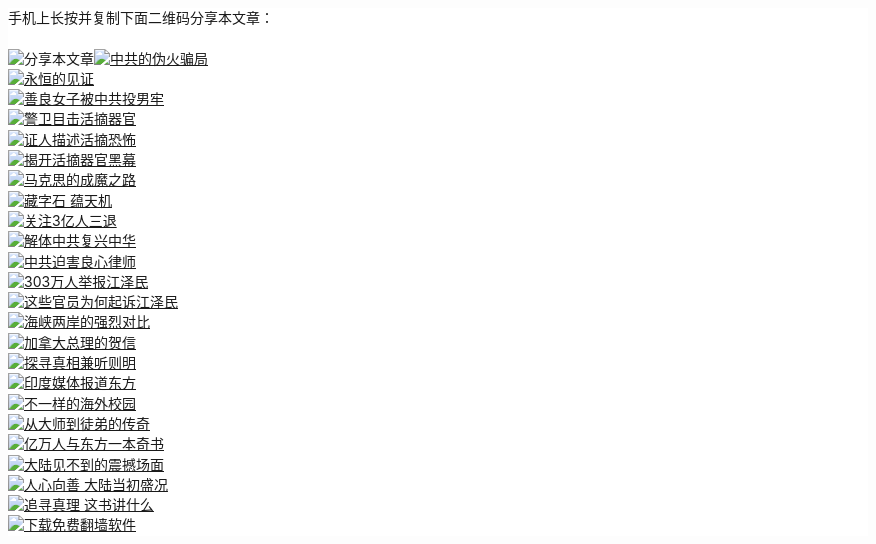 ####
手机上长按并复制下面二维码分享本文章：<br><br><img src="http://www.hehaibao.com/qr/index.php?m=1&e=L&p=10&t=&d=https://github.com/asdfgt5/djy/blob/master/gb/19/3/25/n11139378.md%231" title="分享本文章"></td><td VALIGN=TOP><a href="https://github.com/asdfgt5/djy/blob/master/gb/16/1/21/n4622075.md?dfh#1" target="_blank"><img src="https://raw.githubusercontent.com/asdfgt5/djy/master/gb/300/wei-f1.jpg" title="中共的伪火骗局"  alt="中共的伪火骗局"></a><br><a href="https://github.com/asdfgt5/yh/blob/master/README.md?dfh#1" target="_blank"><img src="https://raw.githubusercontent.com/asdfgt5/djy/master/gb/300/yong-h.jpg" title="永恒的见证"  alt="永恒的见证"></a><br><a href="https://github.com/asdfgt5/djy/blob/master/gb/13/9/29/n3974789.md?dfh#1" target="_blank"><img src="https://raw.githubusercontent.com/asdfgt5/djy/master/gb/300/shang-lnz.jpg" title="善良女子被中共投男牢"  alt="善良女子被中共投男牢"></a><br><a href="https://github.com/asdfgt5/djy/blob/master/gb/16/3/16/n4663449.md?dfh#1" target="_blank"><img src="https://raw.githubusercontent.com/asdfgt5/djy/master/gb/300/huo-z3.jpg" title="警卫目击活摘器官"  alt="警卫目击活摘器官"></a><br><a href="https://github.com/asdfgt5/djy/blob/master/gb/16/8/7/n8177641.md?dfh#1" target="_blank"><img src="https://raw.githubusercontent.com/asdfgt5/djy/master/gb/300/huo-z4.jpg" title="证人描述活摘恐怖"  alt="证人描述活摘恐怖"></a><br><a href="https://github.com/asdfgt5/djy/blob/master/gb/10/4/19/n2881569.md?dfh#1" target="_blank"><img src="https://raw.githubusercontent.com/asdfgt5/djy/master/gb/300/huo-z1.jpg" title="揭开活摘器官黑幕"  alt="揭开活摘器官黑幕"></a><br><a href="https://github.com/asdfgt5/djy/blob/master/gb/10/11/7/n3077476.md?dfh#1" target="_blank"><img src="https://raw.githubusercontent.com/asdfgt5/djy/master/gb/300/ma-ks.jpg" title="马克思的成魔之路"  alt="马克思的成魔之路"></a><br><a href="https://github.com/asdfgt5/djy/blob/master/gb/14/6/9/n4173977.md?dfh#1" target="_blank"><img src="https://raw.githubusercontent.com/asdfgt5/djy/master/gb/300/chang-zs.jpg" title="藏字石 蕴天机"  alt="藏字石 蕴天机"></a><br><a href="https://github.com/asdfgt5/djy/blob/master/gb/18/5/10/n10381511.md?dfh#1" target="_blank"><img src="https://raw.githubusercontent.com/asdfgt5/djy/master/gb/300/st1.jpg" title="关注3亿人三退"  alt="关注3亿人三退"></a><br><a href="https://github.com/asdfgt5/djy/blob/master/gb/18/3/21/n10237682.md?dfh#1" target="_blank"><img src="https://raw.githubusercontent.com/asdfgt5/djy/master/gb/300/jie-t.jpg" title="解体中共复兴中华"  alt="解体中共复兴中华"></a><br><a href="https://github.com/asdfgt5/djy/blob/master/gb/9/2/9/n2422991.md?dfh#1" target="_blank"><img src="https://raw.githubusercontent.com/asdfgt5/djy/master/gb/300/gao-zs.jpg" title="中共迫害良心律师"  alt="中共迫害良心律师"></a><br><a href="https://github.com/asdfgt5/djy/blob/master/gb/18/12/9/n10900044.md?dfh#1" target="_blank"><img src="https://raw.githubusercontent.com/asdfgt5/djy/master/gb/300/sj1.jpg" title="303万人举报江泽民"  alt="303万人举报江泽民"></a><br><a href="https://github.com/asdfgt5/djy/blob/master/gb/18/8/28/n10672014.md?dfh#1" target="_blank"><img src="https://raw.githubusercontent.com/asdfgt5/djy/master/gb/300/sj2.jpg" title="这些官员为何起诉江泽民"  alt="这些官员为何起诉江泽民"></a><br><a href="https://github.com/asdfgt5/djy/blob/master/gb/8/12/18/n2367165.md?dfh#1" target="_blank"><img src="https://raw.githubusercontent.com/asdfgt5/djy/master/gb/300/liangan.jpg" title="海峡两岸的强烈对比"  alt="海峡两岸的强烈对比"></a><br><a href="https://github.com/asdfgt5/djy/blob/master/gb/15/5/5/n4427238.md?dfh#1" target="_blank"><img src="https://raw.githubusercontent.com/asdfgt5/djy/master/gb/300/jia-ndzl.jpg" title="加拿大总理的贺信"  alt="加拿大总理的贺信"></a><br><a href="https://github.com/asdfgt5/djy/blob/master/gb/11/6/17/n3289382.md?dfh#1" target="_blank">
<img src="https://raw.githubusercontent.com/asdfgt5/djy/master/gb/300/xiao-wd.jpg" title="探寻真相兼听则明"  alt="探寻真相兼听则明"></a><br><a href="https://github.com/asdfgt5/djy/blob/master/gb/18/10/27/n10812623.md?dfh#1" target="_blank"><img src="https://raw.githubusercontent.com/asdfgt5/djy/master/gb/300/yindu.jpg" title="印度媒体报道东方"  alt="印度媒体报道东方"></a><br><a href="https://github.com/asdfgt5/djy/blob/master/gb/18/6/9/n10469652.md?dfh#1" target="_blank"><img src="https://raw.githubusercontent.com/asdfgt5/djy/master/gb/300/xie-j.jpg" title="不一样的海外校园"  alt="不一样的海外校园"></a><br><a href="https://github.com/asdfgt5/djy/blob/master/gb/7/4/5/n1669415.md?dfh#1" target="_blank"><img src="https://raw.githubusercontent.com/asdfgt5/djy/master/gb/300/li-up.jpg" title="从大师到徒弟的传奇"  alt="从大师到徒弟的传奇"></a><br><a href="https://github.com/asdfgt5/djy/blob/master/gb/17/5/26/n9191512.md?dfh#1" target="_blank"><img src="https://raw.githubusercontent.com/asdfgt5/djy/master/gb/300/zfl2.jpg" title="亿万人与东方一本奇书"  alt="亿万人与东方一本奇书"></a><br><a href="https://github.com/asdfgt5/djy/blob/master/gb/13/11/27/n4020290.md?dfh#1" target="_blank"><img src="https://raw.githubusercontent.com/asdfgt5/djy/master/gb/300/zhen-h.jpg" title="大陆见不到的震撼场面"  alt="大陆见不到的震撼场面"></a><br><a href="https://github.com/asdfgt5/djy/blob/master/gb/15/7/17/n4482910.md?dfh#1" target="_blank"><img src="https://raw.githubusercontent.com/asdfgt5/djy/master/gb/300/dalu-sk.jpg" title="人心向善 大陆当初盛况"  alt="人心向善 大陆当初盛况"></a><br><a href="https://github.com/asdfgt5/djy/blob/master/gb/9/10/15/n2689419.md?dfh#1" target="_blank"><img src="https://raw.githubusercontent.com/asdfgt5/djy/master/gb/300/zfl1.jpg" title="追寻真理 这书讲什么"  alt="追寻真理 这书讲什么"></a><br><a href="https://github.com/asdfgt5/fq/blob/master/README.md?dfh#1" target="_blank"><img src="https://raw.githubusercontent.com/asdfgt5/djy/master/gb/300/fq1.jpg" title="下载免费翻墙软件"  alt="下载免费翻墙软件"></a><br></td></tr></table>
